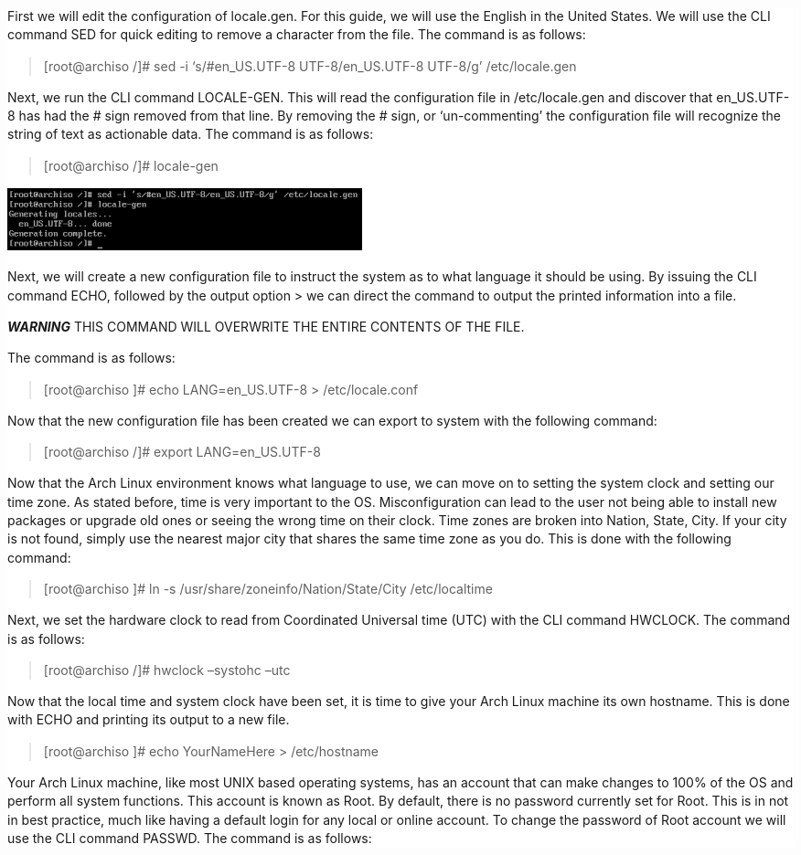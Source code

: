 First we will edit the configuration of locale.gen. For this guide, we will use the English in the United States. We will use the CLI command SED for quick editing to remove a character from the file. The command is as follows:

> [root@archiso /]# sed -i ‘s/#en_US.UTF-8 UTF-8/en_US.UTF-8 UTF-8/g’ /etc/locale.gen

Next, we run the CLI command LOCALE-GEN. This will read the configuration file in /etc/locale.gen and discover that en_US.UTF-8 has had the # sign removed from that line. By removing the # sign, or ‘un-commenting’ the configuration file will recognize the string of text as actionable data. The command is as follows:

> [root@archiso /]# locale-gen

[![16](/assets/blog/content/arch16.png)](/assets/blog/content/arch16.png)

Next, we will create a new configuration file to instruct the system as to what language it should be using. By issuing the CLI command ECHO, followed by the output option > we can direct the command to output the printed information into a file.

***WARNING*** THIS COMMAND WILL OVERWRITE THE ENTIRE CONTENTS OF THE FILE.

The command is as follows:

> [root@archiso ]# echo LANG=en_US.UTF-8 > /etc/locale.conf

Now that the new configuration file has been created we can export to system with the following command:

> [root@archiso /]# export LANG=en_US.UTF-8

Now that the Arch Linux environment knows what language to use, we can move on to setting the system clock and setting our time zone. As stated before, time is very important to the OS. Misconfiguration can lead to the user not being able to install new packages or upgrade old ones or seeing the wrong time on their clock. Time zones are broken into Nation, State, City. If your city is not found, simply use the nearest major city that shares the same time zone as you do. This is done with the following command:

> [root@archiso ]# ln -s /usr/share/zoneinfo/Nation/State/City /etc/localtime

Next, we set the hardware clock to read from Coordinated Universal time (UTC) with the CLI command HWCLOCK. The command is as follows:

> [root@archiso /]# hwclock –systohc –utc

Now that the local time and system clock have been set, it is time to give your Arch Linux machine its own hostname. This is done with ECHO and printing its output to a new file.

> [root@archiso ]# echo YourNameHere > /etc/hostname

Your Arch Linux machine, like most UNIX based operating systems, has an account that can make changes to 100% of the OS and perform all system functions. This account is known as Root. By default, there is no password currently set for Root. This is in not in best practice, much like having a default login for any local or online account. To change the password of Root account we will use the CLI command PASSWD. The command is as follows:
